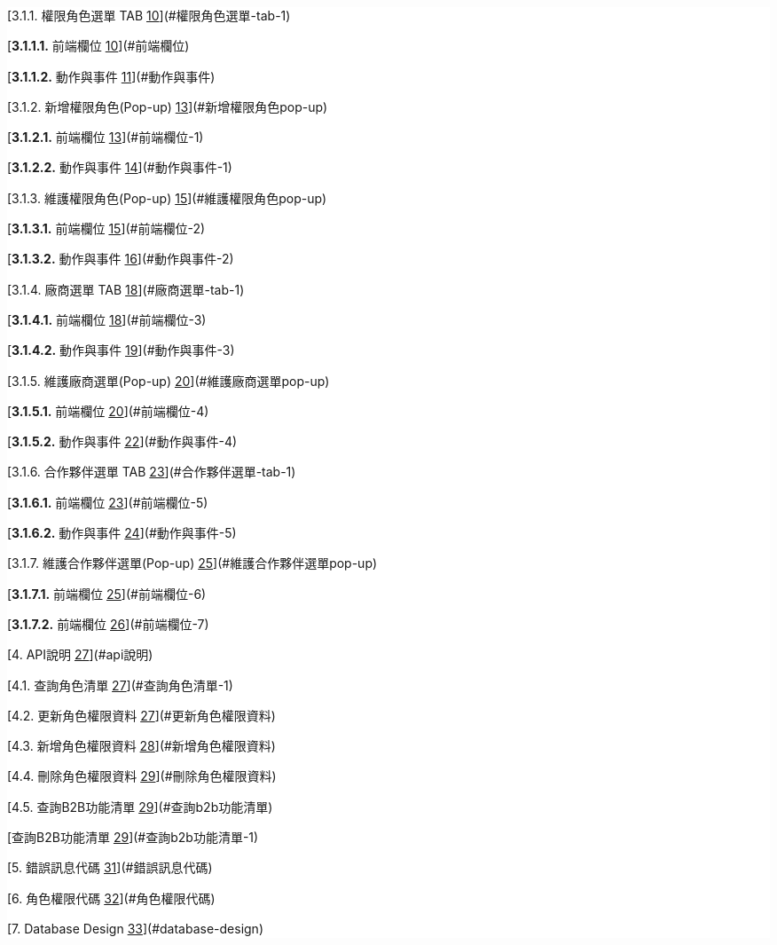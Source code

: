 [3.1.1. 權限角色選單 TAB [10](#權限角色選單-tab-1)](#權限角色選單-tab-1)

[**3.1.1.1.** 前端欄位 [10](#前端欄位)](#前端欄位)

[**3.1.1.2.** 動作與事件 [11](#動作與事件)](#動作與事件)

[3.1.2. 新增權限角色(Pop-up)
[13](#新增權限角色pop-up)](#新增權限角色pop-up)

[**3.1.2.1.** 前端欄位 [13](#前端欄位-1)](#前端欄位-1)

[**3.1.2.2.** 動作與事件 [14](#動作與事件-1)](#動作與事件-1)

[3.1.3. 維護權限角色(Pop-up)
[15](#維護權限角色pop-up)](#維護權限角色pop-up)

[**3.1.3.1.** 前端欄位 [15](#前端欄位-2)](#前端欄位-2)

[**3.1.3.2.** 動作與事件 [16](#動作與事件-2)](#動作與事件-2)

[3.1.4. 廠商選單 TAB [18](#廠商選單-tab-1)](#廠商選單-tab-1)

[**3.1.4.1.** 前端欄位 [18](#前端欄位-3)](#前端欄位-3)

[**3.1.4.2.** 動作與事件 [19](#動作與事件-3)](#動作與事件-3)

[3.1.5. 維護廠商選單(Pop-up)
[20](#維護廠商選單pop-up)](#維護廠商選單pop-up)

[**3.1.5.1.** 前端欄位 [20](#前端欄位-4)](#前端欄位-4)

[**3.1.5.2.** 動作與事件 [22](#動作與事件-4)](#動作與事件-4)

[3.1.6. 合作夥伴選單 TAB [23](#合作夥伴選單-tab-1)](#合作夥伴選單-tab-1)

[**3.1.6.1.** 前端欄位 [23](#前端欄位-5)](#前端欄位-5)

[**3.1.6.2.** 動作與事件 [24](#動作與事件-5)](#動作與事件-5)

[3.1.7. 維護合作夥伴選單(Pop-up)
[25](#維護合作夥伴選單pop-up)](#維護合作夥伴選單pop-up)

[**3.1.7.1.** 前端欄位 [25](#前端欄位-6)](#前端欄位-6)

[**3.1.7.2.** 前端欄位 [26](#前端欄位-7)](#前端欄位-7)

[4. API說明 [27](#api說明)](#api說明)

[4.1. 查詢角色清單 [27](#查詢角色清單-1)](#查詢角色清單-1)

[4.2. 更新角色權限資料 [27](#更新角色權限資料)](#更新角色權限資料)

[4.3. 新增角色權限資料 [28](#新增角色權限資料)](#新增角色權限資料)

[4.4. 刪除角色權限資料 [29](#刪除角色權限資料)](#刪除角色權限資料)

[4.5. 查詢B2B功能清單 [29](#查詢b2b功能清單)](#查詢b2b功能清單)

[查詢B2B功能清單 [29](#查詢b2b功能清單-1)](#查詢b2b功能清單-1)

[5. 錯誤訊息代碼 [31](#錯誤訊息代碼)](#錯誤訊息代碼)

[6. 角色權限代碼 [32](#角色權限代碼)](#角色權限代碼)

[7. Database Design [33](#database-design)](#database-design)
